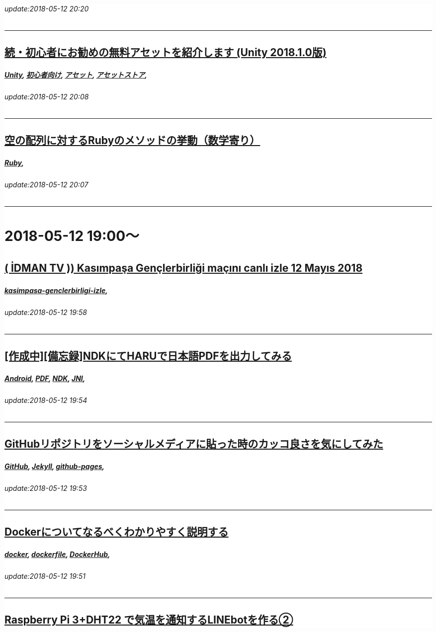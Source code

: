 ###### update:2018-05-12 20:20
---
## [続・初心者にお勧めの無料アセットを紹介します (Unity 2018.1.0版)](https://qiita.com/yamachan360/items/d0d01bb644b81a0eb3e1)
##### [Unity](https://qiita.com/tags/Unity), [初心者向け](https://qiita.com/tags/初心者向け), [アセット](https://qiita.com/tags/アセット), [アセットストア](https://qiita.com/tags/アセットストア), 
###### update:2018-05-12 20:08
---
## [空の配列に対するRubyのメソッドの挙動（数学寄り）](https://qiita.com/HMMNRST/items/43f2c77eab3c62b4eb5a)
##### [Ruby](https://qiita.com/tags/Ruby), 
###### update:2018-05-12 20:07
---




# 2018-05-12 19:00～
## [( İDMAN TV )) Kasımpaşa Gençlerbirliği maçını canlı izle 12 Mayıs 2018](https://qiita.com/tiebold/items/0cd644888ff30d06e915)
##### [kasimpasa-genclerbirligi-izle](https://qiita.com/tags/kasimpasa-genclerbirligi-izle), 
###### update:2018-05-12 19:58
---
## [[作成中][備忘録]NDKにてHARUで日本語PDFを出力してみる](https://qiita.com/cyclon2joker/items/a0bede00deea6b25ec89)
##### [Android](https://qiita.com/tags/Android), [PDF](https://qiita.com/tags/PDF), [NDK](https://qiita.com/tags/NDK), [JNI](https://qiita.com/tags/JNI), 
###### update:2018-05-12 19:54
---
## [GitHubリポジトリをソーシャルメディアに貼った時のカッコ良さを気にしてみた](https://qiita.com/set0gut1/items/9e3cc42ab2d1a041c7fa)
##### [GitHub](https://qiita.com/tags/GitHub), [Jekyll](https://qiita.com/tags/Jekyll), [github-pages](https://qiita.com/tags/github-pages), 
###### update:2018-05-12 19:53
---
## [Dockerについてなるべくわかりやすく説明する](https://qiita.com/rawHam/items/80ba13d2d2d56dba411e)
##### [docker](https://qiita.com/tags/docker), [dockerfile](https://qiita.com/tags/dockerfile), [DockerHub](https://qiita.com/tags/DockerHub), 
###### update:2018-05-12 19:51
---
## [Raspberry Pi 3+DHT22 で気温を通知するLINEbotを作る②](https://qiita.com/zakopuro/items/ed6720f4c27773cb58c7)
